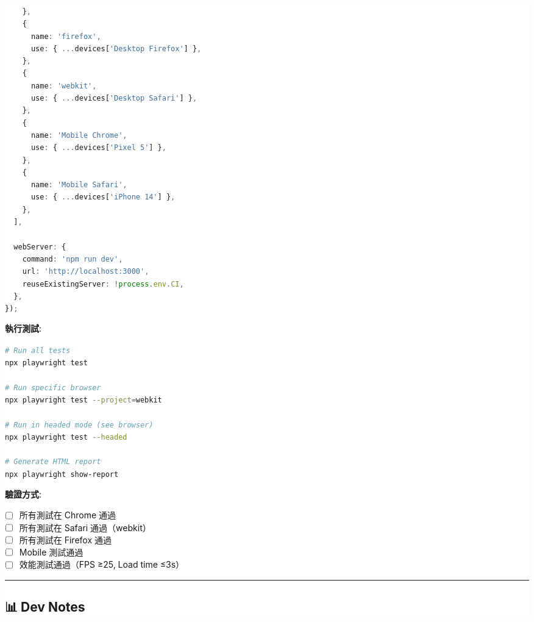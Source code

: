 ```typescript
    },
    {
      name: 'firefox',
      use: { ...devices['Desktop Firefox'] },
    },
    {
      name: 'webkit',
      use: { ...devices['Desktop Safari'] },
    },
    {
      name: 'Mobile Chrome',
      use: { ...devices['Pixel 5'] },
    },
    {
      name: 'Mobile Safari',
      use: { ...devices['iPhone 14'] },
    },
  ],

  webServer: {
    command: 'npm run dev',
    url: 'http://localhost:3000',
    reuseExistingServer: !process.env.CI,
  },
});
```

**執行測試**:
```bash
# Run all tests
npx playwright test

# Run specific browser
npx playwright test --project=webkit

# Run in headed mode (see browser)
npx playwright test --headed

# Generate HTML report
npx playwright show-report
```

**驗證方式**:
- [ ] 所有測試在 Chrome 通過
- [ ] 所有測試在 Safari 通過（webkit）
- [ ] 所有測試在 Firefox 通過
- [ ] Mobile 測試通過
- [ ] 效能測試通過（FPS ≥25, Load time ≤3s）

---

## 📊 Dev Notes
